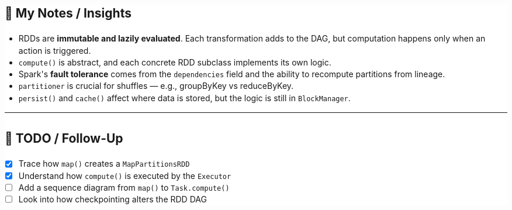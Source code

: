 
## 🧠 My Notes / Insights

- RDDs are **immutable and lazily evaluated**. Each transformation adds to the DAG, but computation happens only when an action is triggered.
- `compute()` is abstract, and each concrete RDD subclass implements its own logic.
- Spark's **fault tolerance** comes from the `dependencies` field and the ability to recompute partitions from lineage.
- `partitioner` is crucial for shuffles — e.g., groupByKey vs reduceByKey.
- `persist()` and `cache()` affect where data is stored, but the logic is still in `BlockManager`.

---

## 📌 TODO / Follow-Up

- [x] Trace how `map()` creates a `MapPartitionsRDD`
- [x] Understand how `compute()` is executed by the `Executor`
- [ ] Add a sequence diagram from `map()` to `Task.compute()`
- [ ] Look into how checkpointing alters the RDD DAG
